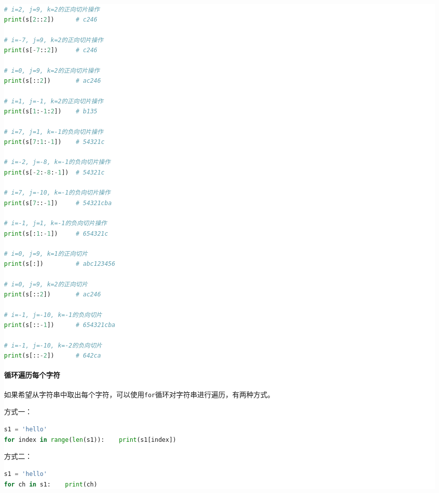 ```python
# i=2, j=9, k=2的正向切片操作
print(s[2::2])      # c246

# i=-7, j=9, k=2的正向切片操作
print(s[-7::2])     # c246

# i=0, j=9, k=2的正向切片操作
print(s[::2])       # ac246

# i=1, j=-1, k=2的正向切片操作
print(s[1:-1:2])    # b135

# i=7, j=1, k=-1的负向切片操作
print(s[7:1:-1])    # 54321c

# i=-2, j=-8, k=-1的负向切片操作
print(s[-2:-8:-1])  # 54321c

# i=7, j=-10, k=-1的负向切片操作
print(s[7::-1])     # 54321cba

# i=-1, j=1, k=-1的负向切片操作
print(s[:1:-1])     # 654321c

# i=0, j=9, k=1的正向切片
print(s[:])         # abc123456

# i=0, j=9, k=2的正向切片
print(s[::2])       # ac246

# i=-1, j=-10, k=-1的负向切片
print(s[::-1])      # 654321cba

# i=-1, j=-10, k=-2的负向切片
print(s[::-2])      # 642ca
```

#### 循环遍历每个字符

如果希望从字符串中取出每个字符，可以使用`for`循环对字符串进行遍历，有两种方式。

方式一：

```python
s1 = 'hello'
for index in range(len(s1)):    print(s1[index])
```

方式二：

```python
s1 = 'hello'
for ch in s1:    print(ch)
```
